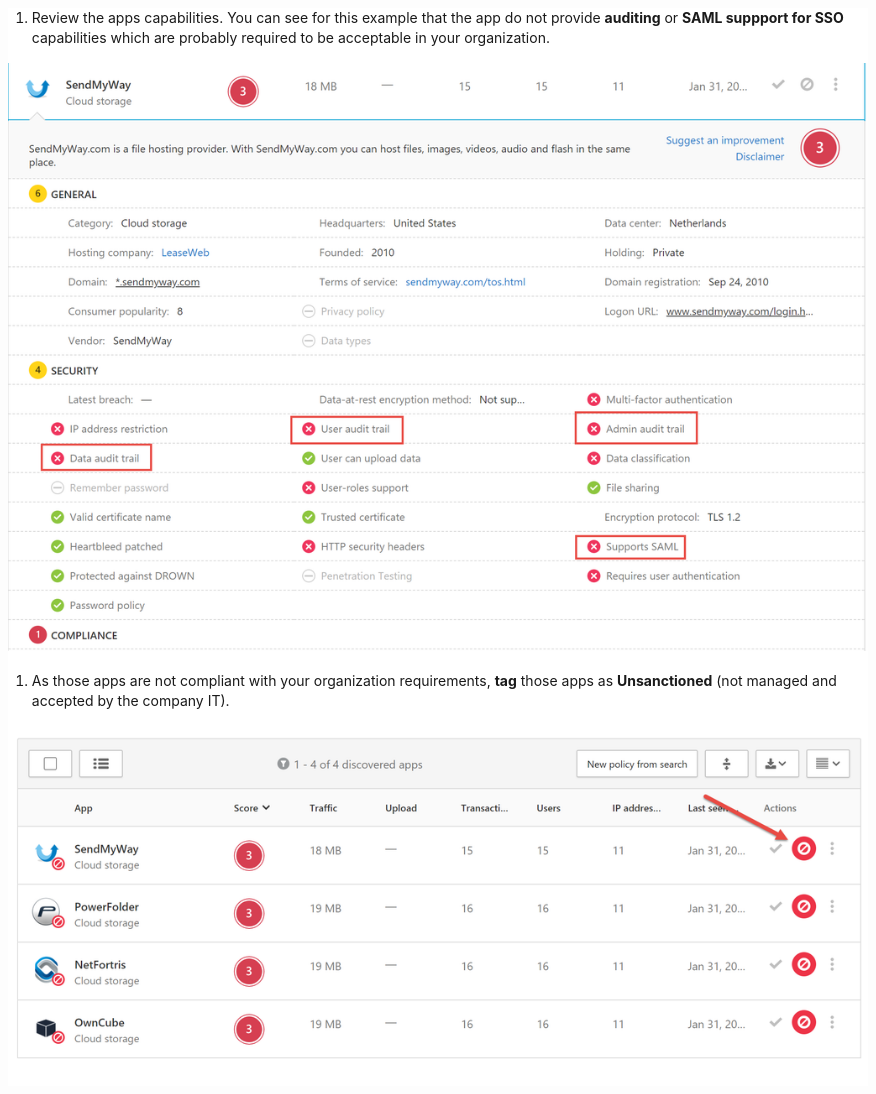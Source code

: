 1. Review the apps capabilities. You can see for this example that the app do not provide **auditing** or **SAML suppport for SSO** capabilities which are probably required to be acceptable in your organization.

  ![Review](Media/review7.png "Report")

1. As those apps are not compliant with your organization requirements, **tag** those apps as **Unsanctioned** (not managed and accepted by the company IT).

  ![Review](Media/review8.png "Report")
